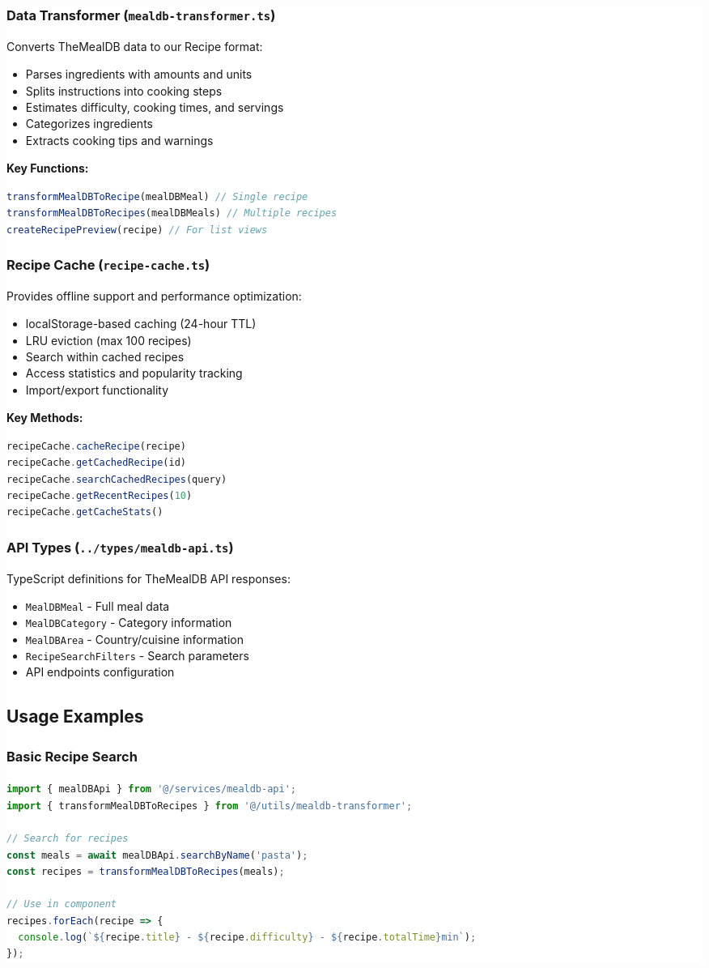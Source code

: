 ### Data Transformer (`mealdb-transformer.ts`)
Converts TheMealDB data to our Recipe format:
- Parses ingredients with amounts and units
- Splits instructions into cooking steps
- Estimates difficulty, cooking times, and servings
- Categorizes ingredients
- Extracts cooking tips and warnings

**Key Functions:**
```typescript
transformMealDBToRecipe(mealDBMeal) // Single recipe
transformMealDBToRecipes(mealDBMeals) // Multiple recipes
createRecipePreview(recipe) // For list views
```

### Recipe Cache (`recipe-cache.ts`)
Provides offline support and performance optimization:
- localStorage-based caching (24-hour TTL)
- LRU eviction (max 100 recipes)
- Search within cached recipes
- Access statistics and popularity tracking
- Import/export functionality

**Key Methods:**
```typescript
recipeCache.cacheRecipe(recipe)
recipeCache.getCachedRecipe(id)
recipeCache.searchCachedRecipes(query)
recipeCache.getRecentRecipes(10)
recipeCache.getCacheStats()
```

### API Types (`../types/mealdb-api.ts`)
TypeScript definitions for TheMealDB API responses:
- `MealDBMeal` - Full meal data
- `MealDBCategory` - Category information
- `MealDBArea` - Country/cuisine information
- `RecipeSearchFilters` - Search parameters
- API endpoints configuration

## Usage Examples

### Basic Recipe Search
```typescript
import { mealDBApi } from '@/services/mealdb-api';
import { transformMealDBToRecipes } from '@/utils/mealdb-transformer';

// Search for recipes
const meals = await mealDBApi.searchByName('pasta');
const recipes = transformMealDBToRecipes(meals);

// Use in component
recipes.forEach(recipe => {
  console.log(`${recipe.title} - ${recipe.difficulty} - ${recipe.totalTime}min`);
});
```
